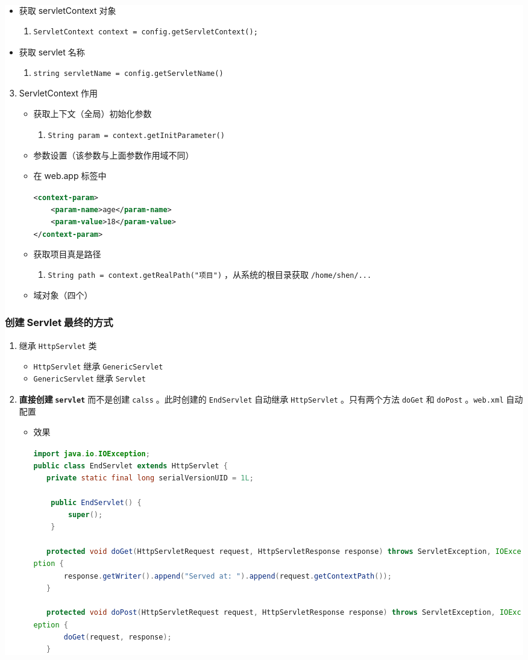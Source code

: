    - 获取 servletContext 对象

     1. `ServletContext context = config.getServletContext();`

   - 获取 servlet 名称

     1. `string servletName = config.getServletName()`

3. ServletContext 作用

   - 获取上下文（全局）初始化参数

     1. `String param = context.getInitParameter()`

   - 参数设置（该参数与上面参数作用域不同）

   - 在 web.app 标签中

     ```xml
     <context-param>
         <param-name>age</param-name>
         <param-value>18</param-value>
     </context-param>
     ```

   - 获取项目真是路径

     1. `String path = context.getRealPath("项目")` ，从系统的根目录获取 `/home/shen/...`

   - 域对象（四个）

### 创建 Servlet  最终的方式

1. 继承 `HttpServlet` 类

   - `HttpServlet` 继承 `GenericServlet` 
   - `GenericServlet`  继承 `Servlet`

2. __直接创建 `servlet`__ 而不是创建 `calss` 。此时创建的 `EndServlet` 自动继承 `HttpServlet` 。只有两个方法 `doGet` 和 `doPost` 。`web.xml` 自动配置

   - 效果

     ```java
     import java.io.IOException;
     public class EndServlet extends HttpServlet {
     	private static final long serialVersionUID = 1L;
            
         public EndServlet() {
             super();
         }
     
     	protected void doGet(HttpServletRequest request, HttpServletResponse response) throws ServletException, IOException {
     		response.getWriter().append("Served at: ").append(request.getContextPath());
     	}
     
     	protected void doPost(HttpServletRequest request, HttpServletResponse response) throws ServletException, IOException {
     		doGet(request, response);
     	}
     ```
